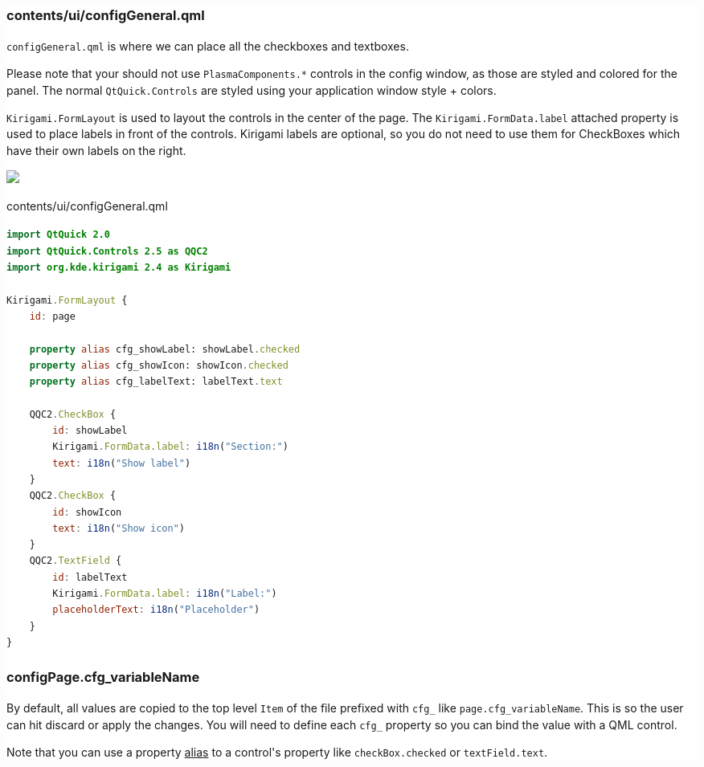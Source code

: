 ### contents/ui/configGeneral.qml

`configGeneral.qml` is where we can place all the checkboxes and textboxes.

Please note that your should not use `PlasmaComponents.*` controls in the config window, as those are styled and colored for the panel. The normal `QtQuick.Controls` are styled using your application window style + colors.

`Kirigami.FormLayout` is used to layout the controls in the center of the page. The `Kirigami.FormData.label` attached property is used to place labels in front of the controls. Kirigami labels are optional, so you do not need to use them for CheckBoxes which have their own labels on the right.

![](../../../content/docs/plasma/widget/configuration/configgeneral.png)

contents/ui/configGeneral.qml

```qml
import QtQuick 2.0
import QtQuick.Controls 2.5 as QQC2
import org.kde.kirigami 2.4 as Kirigami

Kirigami.FormLayout {
    id: page
  
    property alias cfg_showLabel: showLabel.checked
    property alias cfg_showIcon: showIcon.checked
    property alias cfg_labelText: labelText.text

    QQC2.CheckBox {
        id: showLabel
        Kirigami.FormData.label: i18n("Section:")
        text: i18n("Show label")
    }
    QQC2.CheckBox {
        id: showIcon
        text: i18n("Show icon")
    }
    QQC2.TextField {
        id: labelText
        Kirigami.FormData.label: i18n("Label:")
        placeholderText: i18n("Placeholder")
    }
}
```

### configPage.cfg\_variableName

By default, all values are copied to the top level `Item` of the file prefixed with `cfg_` like `page.cfg_variableName`. This is so the user can hit discard or apply the changes. You will need to define each `cfg_` property so you can bind the value with a QML control.

Note that you can use a property [alias](http://doc.qt.io/qt-5/qtqml-syntax-objectattributes.html#property-aliases) to a control's property like `checkBox.checked` or `textField.text`.
